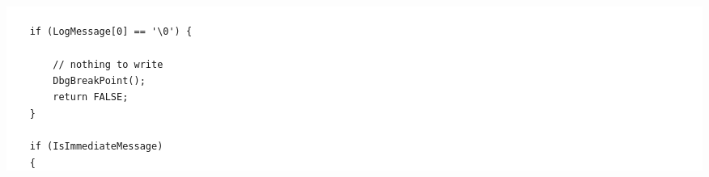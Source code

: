 ```

	if (LogMessage[0] == '\0') {

		// nothing to write
		DbgBreakPoint();
		return FALSE;
	}

	if (IsImmediateMessage)
	{
